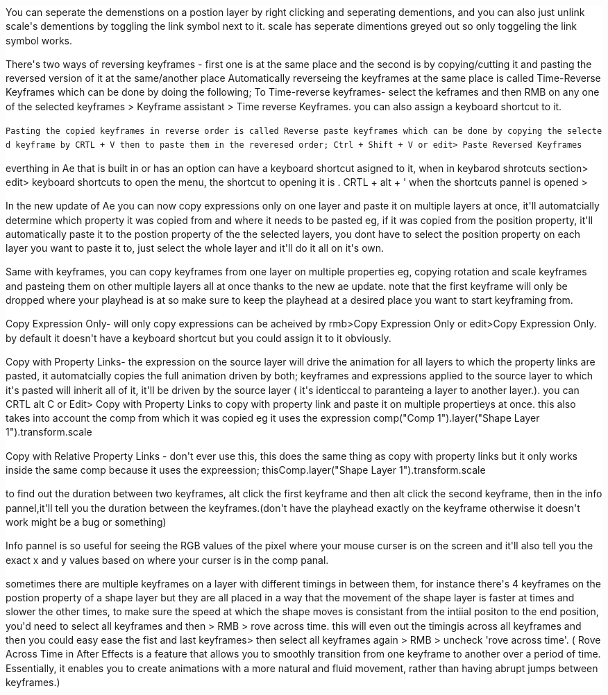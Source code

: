 You can seperate the demenstions on a postion layer by right clicking and seperating dementions, and you can also just unlink scale's dementions by toggling the link symbol next to it. scale has seperate dimentions greyed out so only toggeling the link symbol works. 

There's two ways of reversing keyframes - first one is at the same place and the second is by copying/cutting it and pasting the reversed version of it at the same/another place
	Automatically reverseing the keyframes at the same place is called Time-Reverse Keyframes which can be done by doing the following; To Time-reverse keyframes- select the keframes and then RMB on any one of the selected keyframes > Keyframe assistant > Time reverse Keyframes. you can also assign a keyboard shortcut to it. 
	
	Pasting the copied keyframes in reverse order is called Reverse paste keyframes which can be done by copying the selected keyframe by CRTL + V then to paste them in the reveresed order; Ctrl + Shift + V or edit> Paste Reversed Keyframes 
	
	
everthing in Ae that is built in or has an option can have a keyboard shortcut asigned to it,	 when in keybarod shrotcuts section> edit> keyboard shortcuts to open the menu, the shortcut to opening it is . CRTL + alt + '  when the shortcuts pannel is opened >

In the new update of Ae you can now copy expressions only on one layer and paste it on multiple layers at once, it'll automatcially determine which property it was copied from and where it needs to be pasted eg, if it was copied from the position property, it'll automatically paste it to the postion property of the the selected layers, you dont have to select the position property on each layer you want to paste it to, just select the whole layer and it'll do it all on it's own. 

Same with keyframes, you can copy keyframes from one layer on multiple properties eg, copying rotation and scale keyframes and pasteing them on other multiple layers all at once thanks to the new ae update. note that the first keyframe will only be dropped where your playhead is at so make sure to keep the playhead at a desired place you want to start keyframing from. 

Copy Expression Only- will only copy expressions can be acheived by rmb>Copy Expression Only or edit>Copy Expression Only. by default it doesn't have a keyboard shortcut but you could assign it to it obviously. 

Copy with Property Links- the expression on the source layer will drive the animation for all layers to which the property links are pasted, it automatcially copies the full animation driven by both; keyframes and expressions applied to the source layer to which it's pasted will inherit all of it, it'll be driven by the source layer ( it's identiccal to paranteing a layer to another layer.). you can CRTL alt C or Edit> Copy with Property Links to copy with property link and paste it on multiple propertieys at once. this also takes into account the comp from which it was copied eg it uses the expression comp("Comp 1").layer("Shape Layer 1").transform.scale

Copy with Relative Property Links - don't ever use this, this does the same thing as copy with property links but it only works inside the same comp because it uses the expreession; thisComp.layer("Shape Layer 1").transform.scale

to find out the duration between two keyframes, alt click the first keyframe and then alt click the second keyframe, then in the info pannel,it'll tell you the duration between the keyframes.(don't have the playhead exactly on the keyframe otherwise it doesn't work might be a bug or something) 

Info pannel is so useful for seeing the RGB values of the pixel where your mouse curser is on the screen and it'll also tell you the exact x and y values based on where your curser is in the comp panal. 

sometimes there are multiple keyframes on a layer with different timings in between them, for instance there's 4 keyframes on the postion property of a shape layer but they are all placed in a way that the movement of the shape layer is faster at times and slower the other times, to make sure the speed at which the shape moves is consistant from the intiial positon to the end position, you'd need to select all keyframes and then > RMB > rove across time. this will even out the timingis across all keyframes and then you could easy ease the fist and last keyframes> then select all keyframes again > RMB > uncheck 'rove across time'. ( Rove Across Time in After Effects is a feature that allows you to smoothly transition from one keyframe to another over a period of time. Essentially, it enables you to create animations with a more natural and fluid movement, rather than having abrupt jumps between keyframes.)
